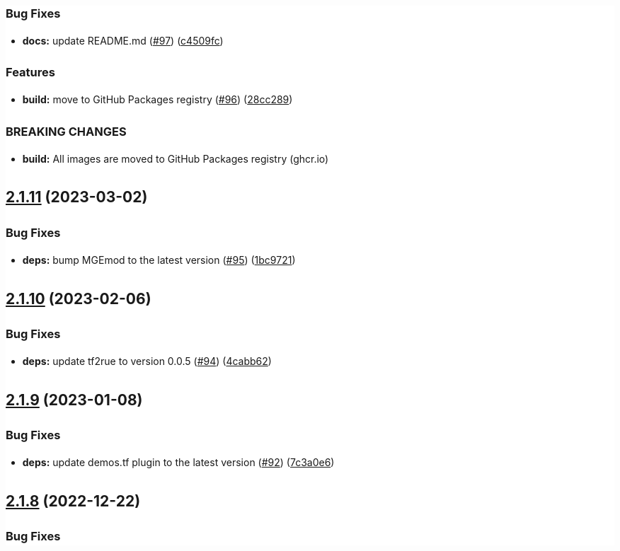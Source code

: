 
### Bug Fixes

* **docs:** update README.md ([#97](https://github.com/melkortf/tf2-servers/issues/97)) ([c4509fc](https://github.com/melkortf/tf2-servers/commit/c4509fc7dca1eab75011459bed67218569ad3ea0))


### Features

* **build:** move to GitHub Packages registry ([#96](https://github.com/melkortf/tf2-servers/issues/96)) ([28cc289](https://github.com/melkortf/tf2-servers/commit/28cc28978166ed1c8c782695372640f09eac7c7b))


### BREAKING CHANGES

* **build:** All images are moved to GitHub Packages registry (ghcr.io)

## [2.1.11](https://github.com/melkortf/tf2-servers/compare/2.1.10...2.1.11) (2023-03-02)


### Bug Fixes

* **deps:** bump MGEmod to the latest version ([#95](https://github.com/melkortf/tf2-servers/issues/95)) ([1bc9721](https://github.com/melkortf/tf2-servers/commit/1bc97210cd6b2c1e1760b281a766a5596f60b531))

## [2.1.10](https://github.com/melkortf/tf2-servers/compare/2.1.9...2.1.10) (2023-02-06)


### Bug Fixes

* **deps:** update tf2rue to version 0.0.5 ([#94](https://github.com/melkortf/tf2-servers/issues/94)) ([4cabb62](https://github.com/melkortf/tf2-servers/commit/4cabb6260d71b00adcd4d426848a66e51aaaf9cf))

## [2.1.9](https://github.com/melkortf/tf2-servers/compare/2.1.8...2.1.9) (2023-01-08)


### Bug Fixes

* **deps:** update demos.tf plugin to the latest version ([#92](https://github.com/melkortf/tf2-servers/issues/92)) ([7c3a0e6](https://github.com/melkortf/tf2-servers/commit/7c3a0e68a942d695f7d6e677cfa19722709c224f))

## [2.1.8](https://github.com/melkortf/tf2-servers/compare/2.1.7...2.1.8) (2022-12-22)


### Bug Fixes
